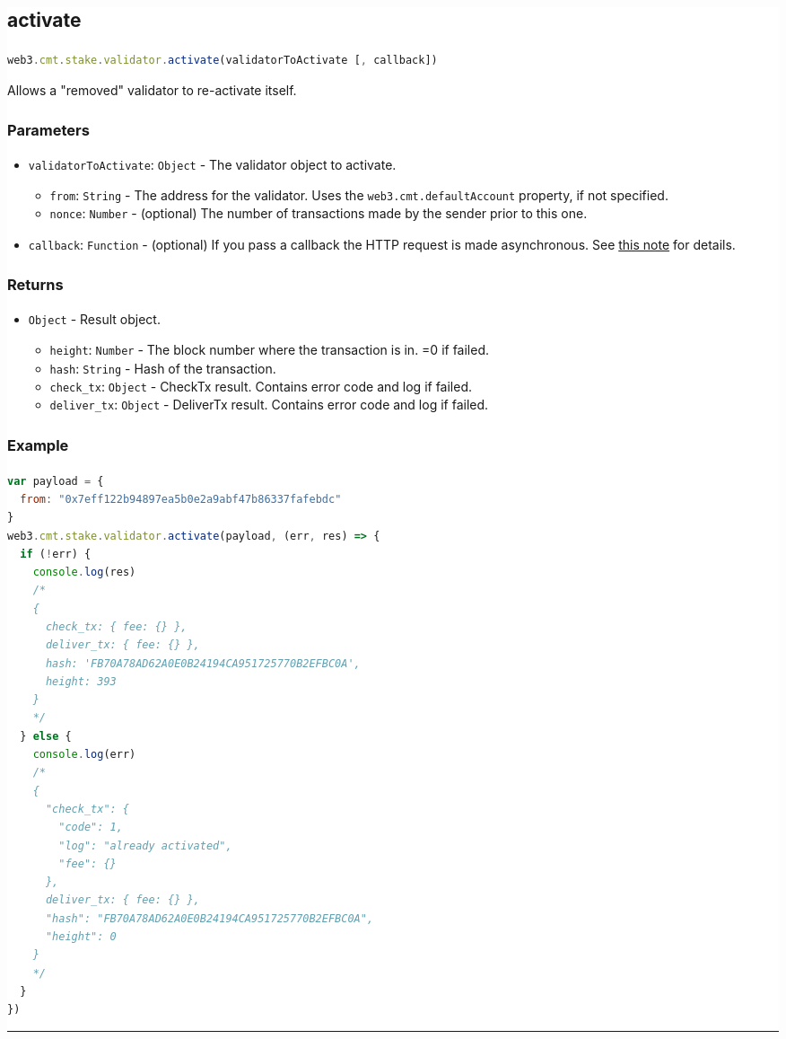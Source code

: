 
## activate

```js
web3.cmt.stake.validator.activate(validatorToActivate [, callback])
```

Allows a "removed" validator to re-activate itself.

### Parameters

- `validatorToActivate`: `Object` - The validator object to activate.

  - `from`: `String` - The address for the validator. Uses the `web3.cmt.defaultAccount` property, if not specified.
  - `nonce`: `Number` - (optional) The number of transactions made by the sender prior to this one.

- `callback`: `Function` - (optional) If you pass a callback the HTTP request is made asynchronous. See [this note](https://github.com/ethereum/wiki/wiki/JavaScript-API#using-callbacks) for details.

### Returns

- `Object` - Result object.

  - `height`: `Number` - The block number where the transaction is in. =0 if failed.
  - `hash`: `String` - Hash of the transaction.
  - `check_tx`: `Object` - CheckTx result. Contains error code and log if failed.
  - `deliver_tx`: `Object` - DeliverTx result. Contains error code and log if failed.

### Example

```js
var payload = {
  from: "0x7eff122b94897ea5b0e2a9abf47b86337fafebdc"
}
web3.cmt.stake.validator.activate(payload, (err, res) => {
  if (!err) {
    console.log(res)
    /*
    {
      check_tx: { fee: {} },
      deliver_tx: { fee: {} },
      hash: 'FB70A78AD62A0E0B24194CA951725770B2EFBC0A',
      height: 393
    }
    */
  } else {
    console.log(err)
    /*
    {
      "check_tx": {
        "code": 1,
        "log": "already activated",
        "fee": {}
      },
      deliver_tx: { fee: {} },
      "hash": "FB70A78AD62A0E0B24194CA951725770B2EFBC0A",
      "height": 0
    }
    */
  }
})
```

---